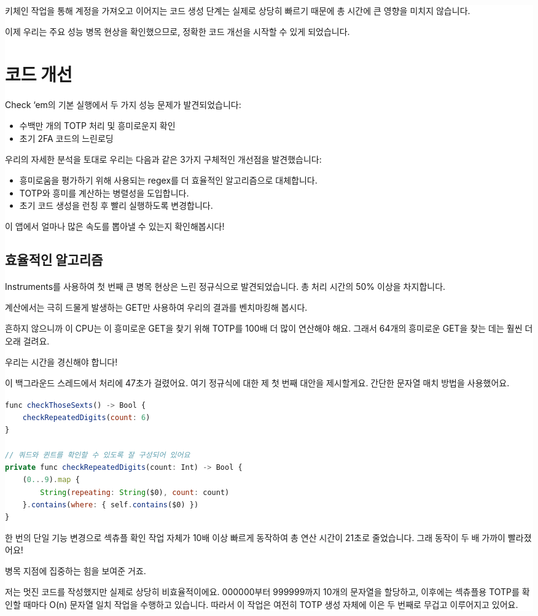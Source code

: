 키체인 작업을 통해 계정을 가져오고 이어지는 코드 생성 단계는 실제로 상당히 빠르기 때문에 총 시간에 큰 영향을 미치지 않습니다.

이제 우리는 주요 성능 병목 현상을 확인했으므로, 정확한 코드 개선을 시작할 수 있게 되었습니다.

# 코드 개선

<div class="content-ad"></div>

Check ‘em의 기본 실행에서 두 가지 성능 문제가 발견되었습니다:

- 수백만 개의 TOTP 처리 및 흥미로운지 확인
- 초기 2FA 코드의 느린로딩

우리의 자세한 분석을 토대로 우리는 다음과 같은 3가지 구체적인 개선점을 발견했습니다:

- 흥미로움을 평가하기 위해 사용되는 regex를 더 효율적인 알고리즘으로 대체합니다.
- TOTP와 흥미를 계산하는 병렬성을 도입합니다.
- 초기 코드 생성을 런칭 후 빨리 실행하도록 변경합니다.

<div class="content-ad"></div>

이 앱에서 얼마나 많은 속도를 뽑아낼 수 있는지 확인해봅시다!

## 효율적인 알고리즘

Instruments를 사용하여 첫 번째 큰 병목 현상은 느린 정규식으로 발견되었습니다. 총 처리 시간의 50% 이상을 차지합니다.

계산에서는 극히 드물게 발생하는 GET만 사용하여 우리의 결과를 벤치마킹해 봅시다.

<div class="content-ad"></div>

흔하지 않으니까 이 CPU는 이 흥미로운 GET을 찾기 위해 TOTP를 100배 더 많이 연산해야 해요. 그래서 64개의 흥미로운 GET을 찾는 데는 훨씬 더 오래 걸려요.

우리는 시간을 경신해야 합니다!

이 백그라운드 스레드에서 처리에 47초가 걸렸어요. 여기 정규식에 대한 제 첫 번째 대안을 제시할게요. 간단한 문자열 매치 방법을 사용했어요.

```js
func checkThoseSexts() -> Bool {
    checkRepeatedDigits(count: 6)
}

// 쿼드와 퀸트를 확인할 수 있도록 잘 구성되어 있어요
private func checkRepeatedDigits(count: Int) -> Bool {
    (0...9).map {
        String(repeating: String($0), count: count)
    }.contains(where: { self.contains($0) })
}
```

<div class="content-ad"></div>

한 번의 단일 기능 변경으로 섹츄플 확인 작업 자체가 10배 이상 빠르게 동작하여 총 연산 시간이 21초로 줄었습니다. 그래 동작이 두 배 가까이 빨라졌어요!

병목 지점에 집중하는 힘을 보여준 거죠.

저는 멋진 코드를 작성했지만 실제로 상당히 비효율적이에요. 000000부터 999999까지 10개의 문자열을 할당하고, 이후에는 섹츄플용 TOTP를 확인할 때마다 O(n) 문자열 일치 작업을 수행하고 있습니다. 따라서 이 작업은 여전히 TOTP 생성 자체에 이은 두 번째로 무겁고 이루어지고 있어요.
